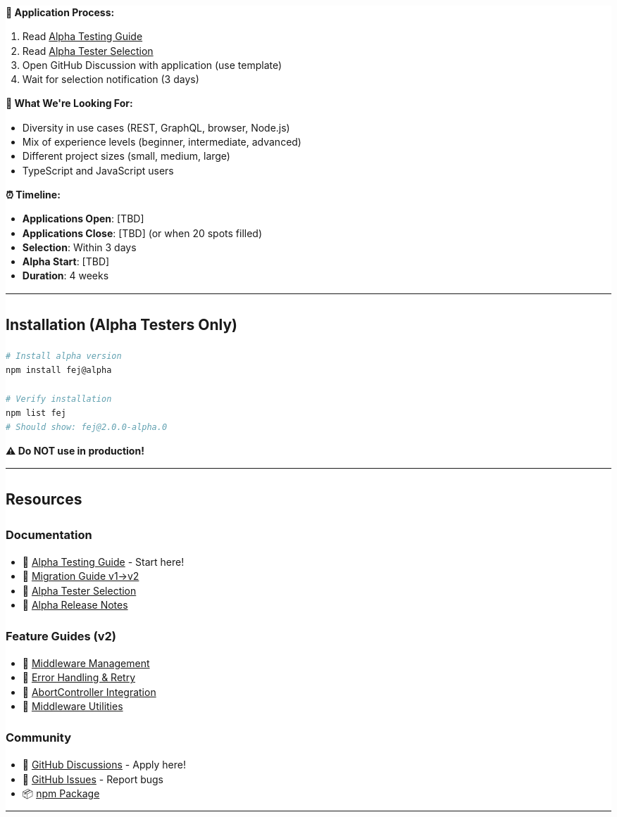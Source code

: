 **📝 Application Process:**
1. Read [Alpha Testing Guide](./ALPHA_TESTING_GUIDE.md)
2. Read [Alpha Tester Selection](./ALPHA_TESTER_SELECTION.md)
3. Open GitHub Discussion with application (use template)
4. Wait for selection notification (3 days)

**🎯 What We're Looking For:**
- Diversity in use cases (REST, GraphQL, browser, Node.js)
- Mix of experience levels (beginner, intermediate, advanced)
- Different project sizes (small, medium, large)
- TypeScript and JavaScript users

**⏰ Timeline:**
- **Applications Open**: [TBD]
- **Applications Close**: [TBD] (or when 20 spots filled)
- **Selection**: Within 3 days
- **Alpha Start**: [TBD]
- **Duration**: 4 weeks

---

## Installation (Alpha Testers Only)

```bash
# Install alpha version
npm install fej@alpha

# Verify installation
npm list fej
# Should show: fej@2.0.0-alpha.0
```

**⚠️ Do NOT use in production!**

---

## Resources

### Documentation
- 📖 [Alpha Testing Guide](./ALPHA_TESTING_GUIDE.md) - Start here!
- 📖 [Migration Guide v1→v2](./MIGRATION_GUIDE_V2.md)
- 📖 [Alpha Tester Selection](./ALPHA_TESTER_SELECTION.md)
- 📖 [Alpha Release Notes](./ALPHA_RELEASE_NOTES.md)

### Feature Guides (v2)
- 🔧 [Middleware Management](./docs/MIDDLEWARE_MANAGEMENT.md)
- 🔧 [Error Handling & Retry](./docs/ERROR_HANDLING_RETRY.md)
- 🔧 [AbortController Integration](./docs/ABORT_CONTROLLER.md)
- 🔧 [Middleware Utilities](./docs/MIDDLEWARE_UTILITIES.md)

### Community
- 💬 [GitHub Discussions](https://github.com/maxali/fej/discussions) - Apply here!
- 🐛 [GitHub Issues](https://github.com/maxali/fej/issues) - Report bugs
- 📦 [npm Package](https://www.npmjs.com/package/fej)

---